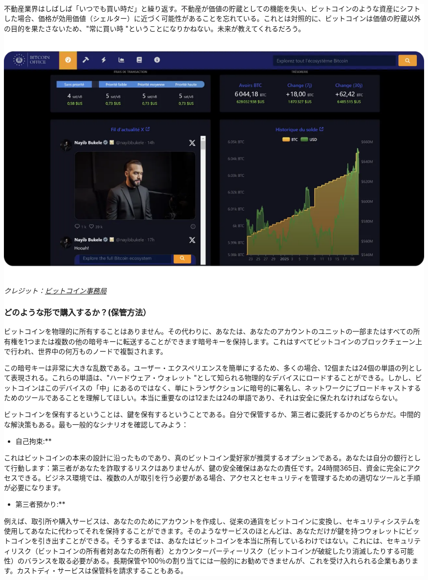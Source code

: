 不動産業界はしばしば「いつでも買い時だ」と繰り返す。不動産が価値の貯蔵としての機能を失い、ビットコインのような資産にシフトした場合、価格が効用価値（シェルター）に近づく可能性があることを忘れている。これとは対照的に、ビットコインは価値の貯蔵以外の目的を果たさないため、"常に買い時 "ということになりかねない。未来が教えてくれるだろう。

![BIZ101](assets/en/13.webp)

*クレジット：[ビットコイン事務局](https://bitcoin.gob.sv/)*

### どのような形で購入するか？(保管方法）

ビットコインを物理的に所有することはありません。その代わりに、あなたは、あなたのアカウントのユニットの一部またはすべての所有権を1つまたは複数の他の暗号キーに転送することができます暗号キーを保持します。これはすべてビットコインのブロックチェーン上で行われ、世界中の何万ものノードで複製されます。

この暗号キーは非常に大きな乱数である。ユーザー・エクスペリエンスを簡単にするため、多くの場合、12個または24個の単語の列として表現される。これらの単語は、"ハードウェア・ウォレット "として知られる物理的なデバイスにロードすることができる。しかし、ビットコインはこのデバイスの「中」にあるのではなく、単にトランザクションに暗号的に署名し、ネットワークにブロードキャストするためのツールであることを理解してほしい。本当に重要なのは12または24の単語であり、それは安全に保たれなければならない。

ビットコインを保有するということは、鍵を保有するということである。自分で保管するか、第三者に委託するかのどちらかだ。中間的な解決策もある。最も一般的なシナリオを確認してみよう：


- 自己拘束:**

これはビットコインの本来の設計に沿ったものであり、真のビットコイン愛好家が推奨するオプションである。あなたは自分の銀行として行動します：第三者があなたを詐取するリスクはありませんが、鍵の安全確保はあなたの責任です。24時間365日、資金に完全にアクセスできる。ビジネス環境では、複数の人が取引を行う必要がある場合、アクセスとセキュリティを管理するための適切なツールと手順が必要になります。


- 第三者預かり:**

例えば、取引所や購入サービスは、あなたのためにアカウントを作成し、従来の通貨をビットコインに変換し、セキュリティシステムを使用してあなたに代わってそれを保持することができます。そのようなサービスのほとんどは、あなただけが鍵を持つウォレットにビットコインを引き出すことができる。そうするまでは、あなたはビットコインを本当に所有しているわけではない。これには、セキュリティリスク（ビットコインの所有者対あなたの所有者）とカウンターパーティーリスク（ビットコインが破綻したり消滅したりする可能性）のバランスを取る必要がある。長期保管や100％の割り当てには一般的にお勧めできませんが、これを受け入れられる企業もあります。カストディ・サービスは保管料を請求することもある。
